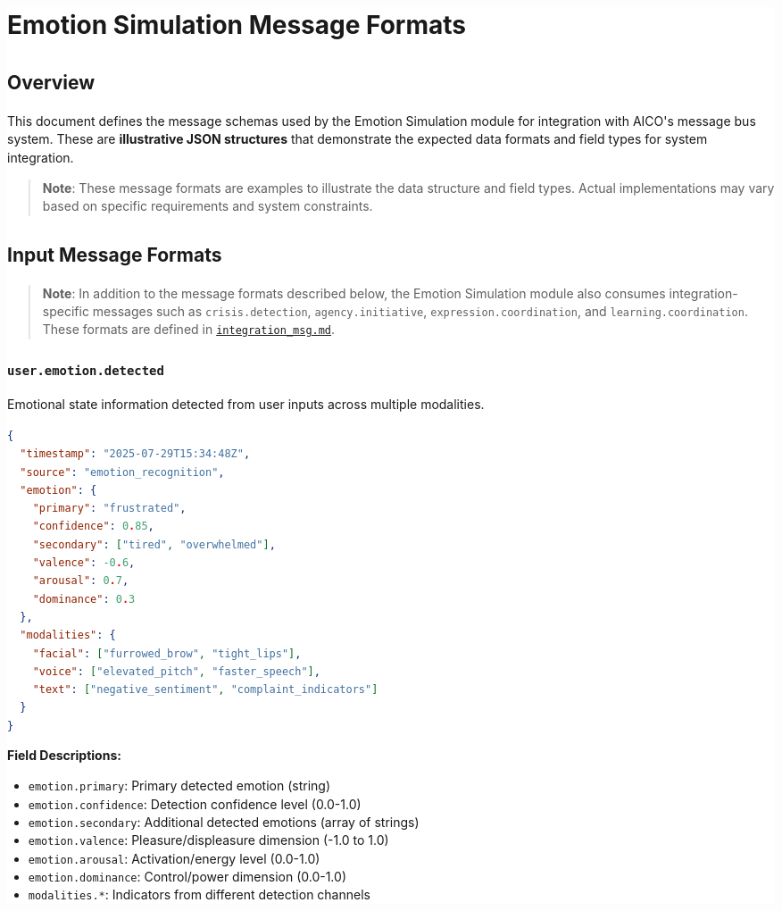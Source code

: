 # Emotion Simulation Message Formats

## Overview

This document defines the message schemas used by the Emotion Simulation module for integration with AICO's message bus system. These are **illustrative JSON structures** that demonstrate the expected data formats and field types for system integration.

> **Note**: These message formats are examples to illustrate the data structure and field types. Actual implementations may vary based on specific requirements and system constraints.

## Input Message Formats

> **Note**: In addition to the message formats described below, the Emotion Simulation module also consumes integration-specific messages such as `crisis.detection`, `agency.initiative`, `expression.coordination`, and `learning.coordination`. These formats are defined in [`integration_msg.md`](./integration_msg.md).

### `user.emotion.detected`

Emotional state information detected from user inputs across multiple modalities.

```json
{
  "timestamp": "2025-07-29T15:34:48Z",
  "source": "emotion_recognition",
  "emotion": {
    "primary": "frustrated",
    "confidence": 0.85,
    "secondary": ["tired", "overwhelmed"],
    "valence": -0.6,
    "arousal": 0.7,
    "dominance": 0.3
  },
  "modalities": {
    "facial": ["furrowed_brow", "tight_lips"],
    "voice": ["elevated_pitch", "faster_speech"],
    "text": ["negative_sentiment", "complaint_indicators"]
  }
}
```

**Field Descriptions:**
- `emotion.primary`: Primary detected emotion (string)
- `emotion.confidence`: Detection confidence level (0.0-1.0)
- `emotion.secondary`: Additional detected emotions (array of strings)
- `emotion.valence`: Pleasure/displeasure dimension (-1.0 to 1.0)
- `emotion.arousal`: Activation/energy level (0.0-1.0)
- `emotion.dominance`: Control/power dimension (0.0-1.0)
- `modalities.*`: Indicators from different detection channels
